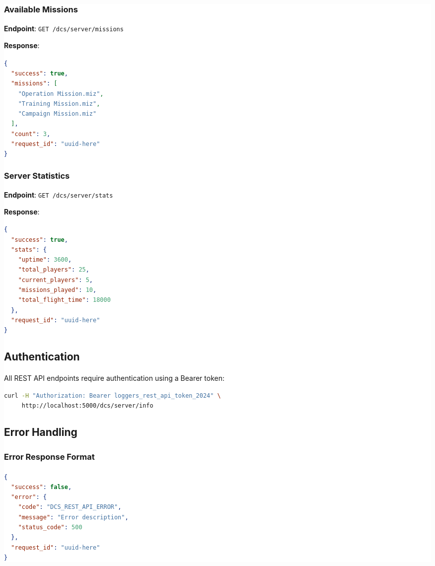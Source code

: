 ### Available Missions

**Endpoint**: `GET /dcs/server/missions`

**Response**:
```json
{
  "success": true,
  "missions": [
    "Operation Mission.miz",
    "Training Mission.miz",
    "Campaign Mission.miz"
  ],
  "count": 3,
  "request_id": "uuid-here"
}
```

### Server Statistics

**Endpoint**: `GET /dcs/server/stats`

**Response**:
```json
{
  "success": true,
  "stats": {
    "uptime": 3600,
    "total_players": 25,
    "current_players": 5,
    "missions_played": 10,
    "total_flight_time": 18000
  },
  "request_id": "uuid-here"
}
```

## Authentication

All REST API endpoints require authentication using a Bearer token:

```bash
curl -H "Authorization: Bearer loggers_rest_api_token_2024" \
     http://localhost:5000/dcs/server/info
```

## Error Handling

### Error Response Format

```json
{
  "success": false,
  "error": {
    "code": "DCS_REST_API_ERROR",
    "message": "Error description",
    "status_code": 500
  },
  "request_id": "uuid-here"
}
```
